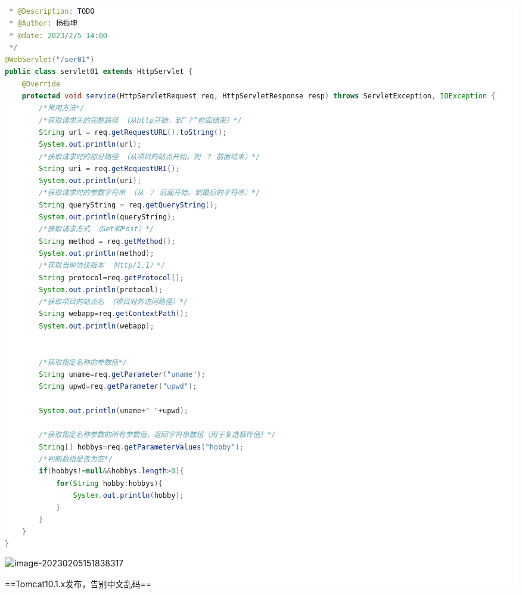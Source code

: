 ```java
 * @Description: TODO
 * @Author: 杨振坤
 * @date: 2023/2/5 14:00
 */
@WebServlet("/ser01")
public class servlet01 extends HttpServlet {
    @Override
    protected void service(HttpServletRequest req, HttpServletResponse resp) throws ServletException, IOException {
        /*常用方法*/
        /*获取请求头的完整路径 （从http开始，到“？”前面结束）*/
        String url = req.getRequestURL().toString();
        System.out.println(url);
        /*获取请求时的部分路径 （从项目的站点开始，到 ？ 前面结束）*/
        String uri = req.getRequestURI();
        System.out.println(uri);
        /*获取请求时的参数字符串 （从 ？ 后面开始，到最后的字符串）*/
        String queryString = req.getQueryString();
        System.out.println(queryString);
        /*获取请求方式 （Get和Post）*/
        String method = req.getMethod();
        System.out.println(method);
        /*获取当前协议版本 （Http/1.1）*/
        String protocol=req.getProtocol();
        System.out.println(protocol);
        /*获取项目的站点名 （项目对外访问路径）*/
        String webapp=req.getContextPath();
        System.out.println(webapp);


        /*获取指定名称的参数值*/
        String uname=req.getParameter("uname");
        String upwd=req.getParameter("upwd");

        System.out.println(uname+" "+upwd);

        /*获取指定名称参数的所有参数值，返回字符串数组（用于复选框传值）*/
        String[] hobbys=req.getParameterValues("hobby");
        /*判断数组是否为空*/
        if(hobbys!=null&&hobbys.length>0){
            for(String hobby:hobbys){
                System.out.println(hobby);
            }
        }
    }
}
```

![image-20230205151838317](https://cdn.jsdelivr.net/gh/yzk656/image/202302051518371.png)

==Tomcat10.1.x发布，告别中文乱码==
